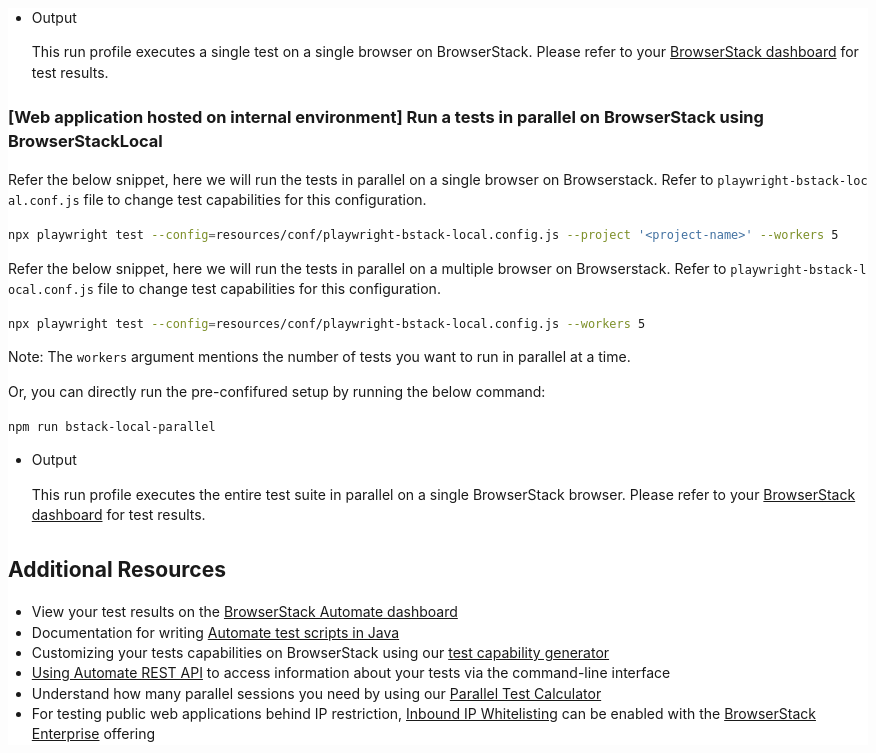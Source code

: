- Output

  This run profile executes a single test on a single browser on BrowserStack. Please refer to your [BrowserStack dashboard](https://automate.browserstack.com/) for test results.


### [Web application hosted on internal environment] Run a tests in parallel on BrowserStack using BrowserStackLocal

Refer the below snippet, here we will run the tests in parallel on a single browser on Browserstack. Refer to `playwright-bstack-local.conf.js` file to change test capabilities for this configuration.
  
  ```sh
  npx playwright test --config=resources/conf/playwright-bstack-local.config.js --project '<project-name>' --workers 5
  ```

Refer the below snippet, here we will run the tests in parallel on a multiple browser on Browserstack. Refer to `playwright-bstack-local.conf.js` file to change test capabilities for this configuration.
  
  ```sh
  npx playwright test --config=resources/conf/playwright-bstack-local.config.js --workers 5
  ```

 Note: The `workers` argument mentions the number of tests you want to run in parallel at a time.


Or, you can directly run the pre-confifured setup by running the below command:

  ```sh
  npm run bstack-local-parallel
  ```

- Output

  This run profile executes the entire test suite in parallel on a single BrowserStack browser. Please refer to your [BrowserStack dashboard](https://automate.browserstack.com/) for test results.


## Additional Resources

- View your test results on the [BrowserStack Automate dashboard](https://www.browserstack.com/automate)
- Documentation for writing [Automate test scripts in Java](https://www.browserstack.com/automate/java)
- Customizing your tests capabilities on BrowserStack using our [test capability generator](https://www.browserstack.com/automate/capabilities)
- [Using Automate REST API](https://www.browserstack.com/automate/rest-api) to access information about your tests via the command-line interface
- Understand how many parallel sessions you need by using our [Parallel Test Calculator](https://www.browserstack.com/automate/parallel-calculator?ref=github)
- For testing public web applications behind IP restriction, [Inbound IP Whitelisting](https://www.browserstack.com/local-testing/inbound-ip-whitelisting) can be enabled with the [BrowserStack Enterprise](https://www.browserstack.com/enterprise) offering

